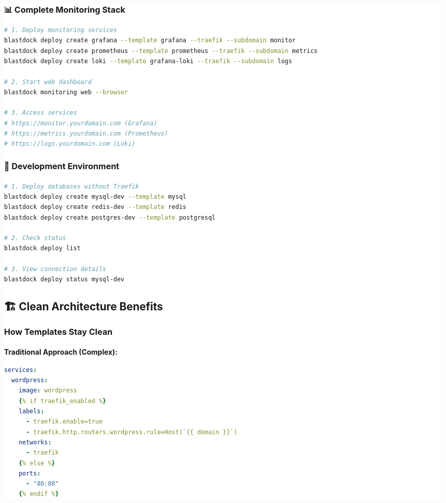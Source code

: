 
### 📊 **Complete Monitoring Stack**

```bash
# 1. Deploy monitoring services
blastdock deploy create grafana --template grafana --traefik --subdomain monitor
blastdock deploy create prometheus --template prometheus --traefik --subdomain metrics
blastdock deploy create loki --template grafana-loki --traefik --subdomain logs

# 2. Start web dashboard
blastdock monitoring web --browser

# 3. Access services
# https://monitor.yourdomain.com (Grafana)
# https://metrics.yourdomain.com (Prometheus)
# https://logs.yourdomain.com (Loki)
```

### 🔧 **Development Environment**

```bash
# 1. Deploy databases without Traefik
blastdock deploy create mysql-dev --template mysql
blastdock deploy create redis-dev --template redis
blastdock deploy create postgres-dev --template postgresql

# 2. Check status
blastdock deploy list

# 3. View connection details
blastdock deploy status mysql-dev
```

## 🏗️ **Clean Architecture Benefits**

### How Templates Stay Clean

**Traditional Approach (Complex):**
```yaml
services:
  wordpress:
    image: wordpress
    {% if traefik_enabled %}
    labels:
      - traefik.enable=true
      - traefik.http.routers.wordpress.rule=Host(`{{ domain }}`)
    networks:
      - traefik
    {% else %}
    ports:
      - "80:80"
    {% endif %}
```
